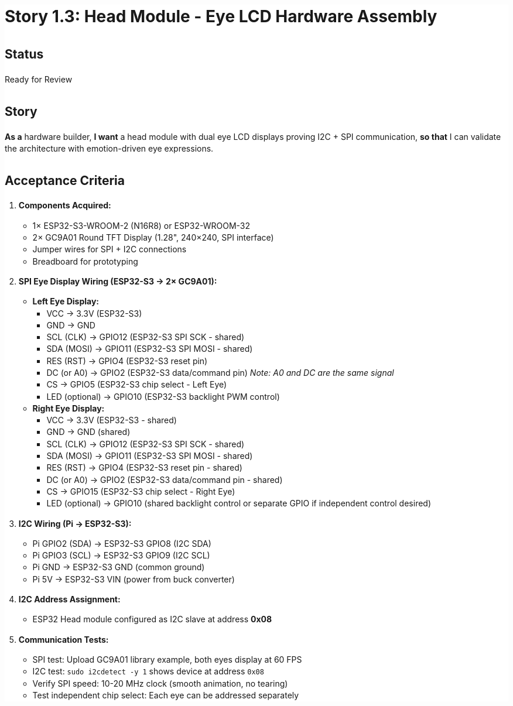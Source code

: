 # Story 1.3: Head Module - Eye LCD Hardware Assembly

## Status
Ready for Review

## Story
**As a** hardware builder,
**I want** a head module with dual eye LCD displays proving I2C + SPI communication,
**so that** I can validate the architecture with emotion-driven eye expressions.

## Acceptance Criteria

1. **Components Acquired:**
   - 1× ESP32-S3-WROOM-2 (N16R8) or ESP32-WROOM-32
   - 2× GC9A01 Round TFT Display (1.28", 240×240, SPI interface)
   - Jumper wires for SPI + I2C connections
   - Breadboard for prototyping

2. **SPI Eye Display Wiring (ESP32-S3 → 2× GC9A01):**
   - **Left Eye Display:**
     - VCC → 3.3V (ESP32-S3)
     - GND → GND
     - SCL (CLK) → GPIO12 (ESP32-S3 SPI SCK - shared)
     - SDA (MOSI) → GPIO11 (ESP32-S3 SPI MOSI - shared)
     - RES (RST) → GPIO4 (ESP32-S3 reset pin)
     - DC (or A0) → GPIO2 (ESP32-S3 data/command pin) *Note: A0 and DC are the same signal*
     - CS → GPIO5 (ESP32-S3 chip select - Left Eye)
     - LED (optional) → GPIO10 (ESP32-S3 backlight PWM control)
   - **Right Eye Display:**
     - VCC → 3.3V (ESP32-S3 - shared)
     - GND → GND (shared)
     - SCL (CLK) → GPIO12 (ESP32-S3 SPI SCK - shared)
     - SDA (MOSI) → GPIO11 (ESP32-S3 SPI MOSI - shared)
     - RES (RST) → GPIO4 (ESP32-S3 reset pin - shared)
     - DC (or A0) → GPIO2 (ESP32-S3 data/command pin - shared)
     - CS → GPIO15 (ESP32-S3 chip select - Right Eye)
     - LED (optional) → GPIO10 (shared backlight control or separate GPIO if independent control desired)

3. **I2C Wiring (Pi → ESP32-S3):**
   - Pi GPIO2 (SDA) → ESP32-S3 GPIO8 (I2C SDA)
   - Pi GPIO3 (SCL) → ESP32-S3 GPIO9 (I2C SCL)
   - Pi GND → ESP32-S3 GND (common ground)
   - Pi 5V → ESP32-S3 VIN (power from buck converter)

4. **I2C Address Assignment:**
   - ESP32 Head module configured as I2C slave at address **0x08**

5. **Communication Tests:**
   - SPI test: Upload GC9A01 library example, both eyes display at 60 FPS
   - I2C test: `sudo i2cdetect -y 1` shows device at address `0x08`
   - Verify SPI speed: 10-20 MHz clock (smooth animation, no tearing)
   - Test independent chip select: Each eye can be addressed separately
